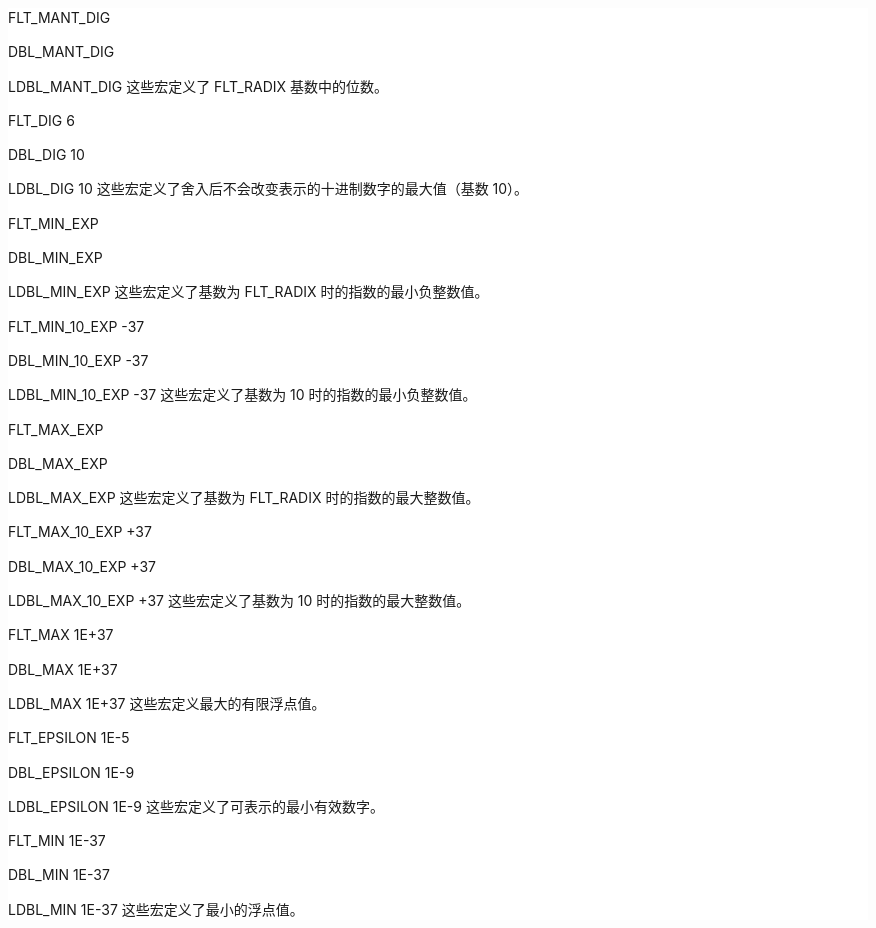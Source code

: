 FLT_MANT_DIG

DBL_MANT_DIG

LDBL_MANT_DIG
 这些宏定义了 FLT_RADIX 基数中的位数。 

FLT_DIG 6

DBL_DIG 10

LDBL_DIG 10
 这些宏定义了舍入后不会改变表示的十进制数字的最大值（基数 10）。 

FLT_MIN_EXP

DBL_MIN_EXP

LDBL_MIN_EXP
 这些宏定义了基数为 FLT_RADIX 时的指数的最小负整数值。 

FLT_MIN_10_EXP -37

DBL_MIN_10_EXP -37

LDBL_MIN_10_EXP -37
 这些宏定义了基数为 10 时的指数的最小负整数值。 

FLT_MAX_EXP

DBL_MAX_EXP

LDBL_MAX_EXP
 这些宏定义了基数为 FLT_RADIX 时的指数的最大整数值。 

FLT_MAX_10_EXP +37

DBL_MAX_10_EXP +37

LDBL_MAX_10_EXP +37
 这些宏定义了基数为 10 时的指数的最大整数值。 

FLT_MAX 1E+37

DBL_MAX 1E+37

LDBL_MAX 1E+37
 这些宏定义最大的有限浮点值。 

FLT_EPSILON 1E-5

DBL_EPSILON 1E-9

LDBL_EPSILON 1E-9
 这些宏定义了可表示的最小有效数字。 

FLT_MIN 1E-37

DBL_MIN 1E-37

LDBL_MIN 1E-37
 这些宏定义了最小的浮点值。 
